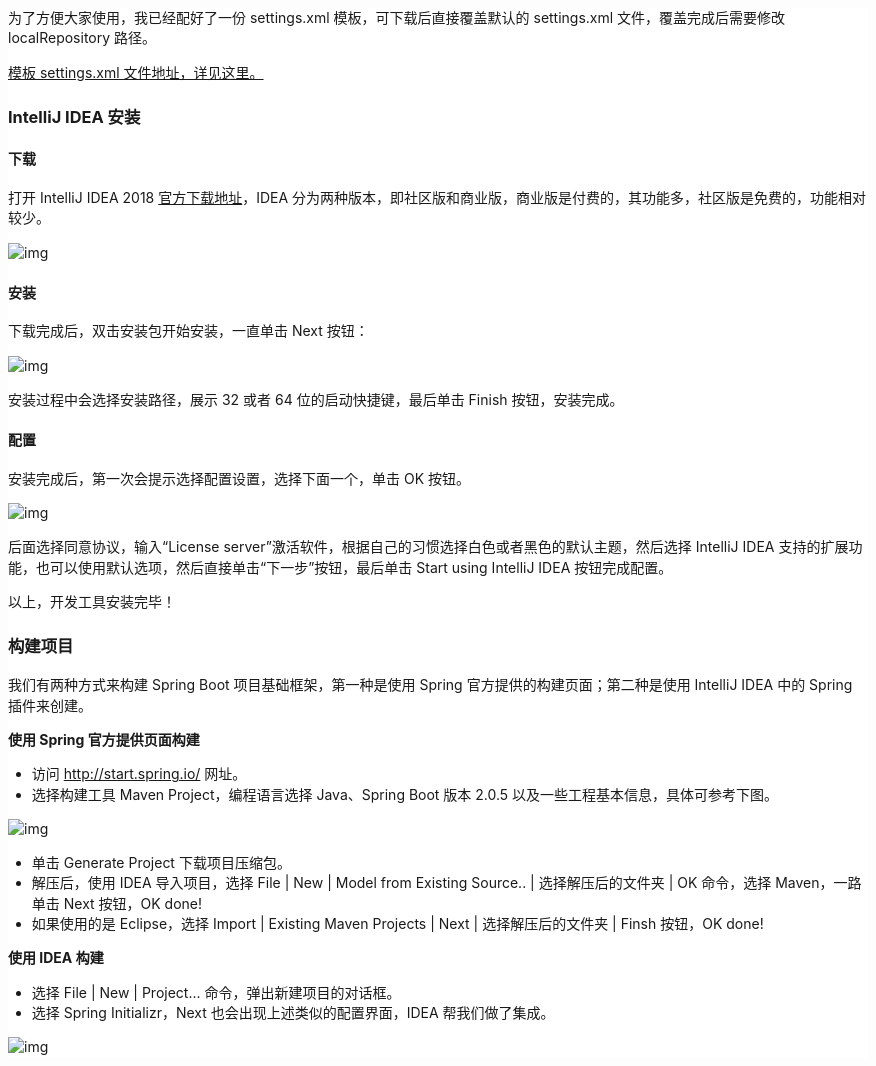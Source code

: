 为了方便大家使用，我已经配好了一份 settings.xml 模板，可下载后直接覆盖默认的 settings.xml 文件，覆盖完成后需要修改 localRepository 路径。

[模板 settings.xml 文件地址，详见这里。](https://github.com/ityouknow/spring-boot-leaning/blob/gitbook_column2.0/1-4%20Spring%20Boot%20%E4%BE%9D%E8%B5%96%E7%8E%AF%E5%A2%83%E5%92%8C%E9%A1%B9%E7%9B%AE%E7%BB%93%E6%9E%84%E4%BB%8B%E7%BB%8D/settings.xml)

### IntelliJ IDEA 安装

#### 下载

打开 IntelliJ IDEA 2018 [官方下载地址](https://www.jetbrains.com/idea/download/#section=windows)，IDEA 分为两种版本，即社区版和商业版，商业版是付费的，其功能多，社区版是免费的，功能相对较少。

![img](http://www.ityouknow.com/assets/images/2018/it/idea1.png)

#### 安装

下载完成后，双击安装包开始安装，一直单击 Next 按钮：

![img](http://www.ityouknow.com/assets/images/2018/it/idea2.png)

安装过程中会选择安装路径，展示 32 或者 64 位的启动快捷键，最后单击 Finish 按钮，安装完成。

#### 配置

安装完成后，第一次会提示选择配置设置，选择下面一个，单击 OK 按钮。

![img](http://www.ityouknow.com/assets/images/2018/it/idea3.png)

后面选择同意协议，输入“License server”激活软件，根据自己的习惯选择白色或者黑色的默认主题，然后选择 IntelliJ IDEA 支持的扩展功能，也可以使用默认选项，然后直接单击“下一步”按钮，最后单击 Start using IntelliJ IDEA 按钮完成配置。

以上，开发工具安装完毕！

### 构建项目

我们有两种方式来构建 Spring Boot 项目基础框架，第一种是使用 Spring 官方提供的构建页面；第二种是使用 IntelliJ IDEA 中的 Spring 插件来创建。

**使用 Spring 官方提供页面构建**

- 访问 http://start.spring.io/ 网址。
- 选择构建工具 Maven Project，编程语言选择 Java、Spring Boot 版本 2.0.5 以及一些工程基本信息，具体可参考下图。

![img](http://www.ityouknow.com/assets/images/2018/springboot/sb_start.png)

- 单击 Generate Project 下载项目压缩包。
- 解压后，使用 IDEA 导入项目，选择 File | New | Model from Existing Source.. | 选择解压后的文件夹 | OK 命令，选择 Maven，一路单击 Next 按钮，OK done!
- 如果使用的是 Eclipse，选择 Import | Existing Maven Projects | Next | 选择解压后的文件夹 | Finsh 按钮，OK done!

**使用 IDEA 构建**

- 选择 File | New | Project... 命令，弹出新建项目的对话框。
- 选择 Spring Initializr，Next 也会出现上述类似的配置界面，IDEA 帮我们做了集成。

![img](http://www.ityouknow.com/assets/images/2018/it/idea4.png)
